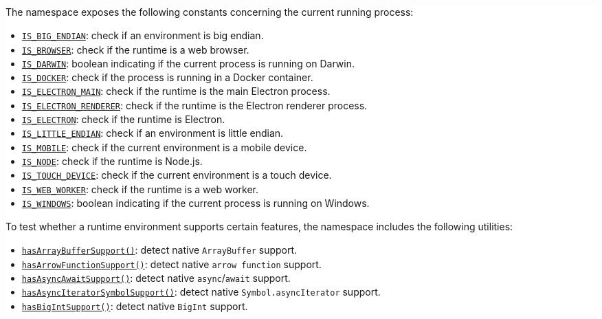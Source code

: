
The namespace exposes the following constants concerning the current running process:



<div class="namespace-toc">

-   <span class="signature">[`IS_BIG_ENDIAN`][@taktikorg/ipsum-aperiam/is-big-endian]</span><span class="delimiter">: </span><span class="description">check if an environment is big endian.</span>
-   <span class="signature">[`IS_BROWSER`][@taktikorg/ipsum-aperiam/is-browser]</span><span class="delimiter">: </span><span class="description">check if the runtime is a web browser.</span>
-   <span class="signature">[`IS_DARWIN`][@taktikorg/ipsum-aperiam/is-darwin]</span><span class="delimiter">: </span><span class="description">boolean indicating if the current process is running on Darwin.</span>
-   <span class="signature">[`IS_DOCKER`][@taktikorg/ipsum-aperiam/is-docker]</span><span class="delimiter">: </span><span class="description">check if the process is running in a Docker container.</span>
-   <span class="signature">[`IS_ELECTRON_MAIN`][@taktikorg/ipsum-aperiam/is-electron-main]</span><span class="delimiter">: </span><span class="description">check if the runtime is the main Electron process.</span>
-   <span class="signature">[`IS_ELECTRON_RENDERER`][@taktikorg/ipsum-aperiam/is-electron-renderer]</span><span class="delimiter">: </span><span class="description">check if the runtime is the Electron renderer process.</span>
-   <span class="signature">[`IS_ELECTRON`][@taktikorg/ipsum-aperiam/is-electron]</span><span class="delimiter">: </span><span class="description">check if the runtime is Electron.</span>
-   <span class="signature">[`IS_LITTLE_ENDIAN`][@taktikorg/ipsum-aperiam/is-little-endian]</span><span class="delimiter">: </span><span class="description">check if an environment is little endian.</span>
-   <span class="signature">[`IS_MOBILE`][@taktikorg/ipsum-aperiam/is-mobile]</span><span class="delimiter">: </span><span class="description">check if the current environment is a mobile device.</span>
-   <span class="signature">[`IS_NODE`][@taktikorg/ipsum-aperiam/is-node]</span><span class="delimiter">: </span><span class="description">check if the runtime is Node.js.</span>
-   <span class="signature">[`IS_TOUCH_DEVICE`][@taktikorg/ipsum-aperiam/is-touch-device]</span><span class="delimiter">: </span><span class="description">check if the current environment is a touch device.</span>
-   <span class="signature">[`IS_WEB_WORKER`][@taktikorg/ipsum-aperiam/is-web-worker]</span><span class="delimiter">: </span><span class="description">check if the runtime is a web worker.</span>
-   <span class="signature">[`IS_WINDOWS`][@taktikorg/ipsum-aperiam/is-windows]</span><span class="delimiter">: </span><span class="description">boolean indicating if the current process is running on Windows.</span>

</div>



To test whether a runtime environment supports certain features, the namespace includes the following utilities:



<div class="namespace-toc">

-   <span class="signature">[`hasArrayBufferSupport()`][@taktikorg/ipsum-aperiam/has-arraybuffer-support]</span><span class="delimiter">: </span><span class="description">detect native `ArrayBuffer` support.</span>
-   <span class="signature">[`hasArrowFunctionSupport()`][@taktikorg/ipsum-aperiam/has-arrow-function-support]</span><span class="delimiter">: </span><span class="description">detect native `arrow function` support.</span>
-   <span class="signature">[`hasAsyncAwaitSupport()`][@taktikorg/ipsum-aperiam/has-async-await-support]</span><span class="delimiter">: </span><span class="description">detect native `async`/`await` support.</span>
-   <span class="signature">[`hasAsyncIteratorSymbolSupport()`][@taktikorg/ipsum-aperiam/has-async-iterator-symbol-support]</span><span class="delimiter">: </span><span class="description">detect native `Symbol.asyncIterator` support.</span>
-   <span class="signature">[`hasBigIntSupport()`][@taktikorg/ipsum-aperiam/has-bigint-support]</span><span class="delimiter">: </span><span class="description">detect native `BigInt` support.</span>

[npm-image]: http://img.shields.io/npm/v/@taktikorg/ipsum-aperiam.svg
[npm-url]: https://npmjs.org/package/@taktikorg/ipsum-aperiam
[test-image]: https://github.com/taktikorg/ipsum-aperiam/actions/workflows/test.yml/badge.svg?branch=main
[test-url]: https://github.com/taktikorg/ipsum-aperiam/actions/workflows/test.yml?query=branch:main
[coverage-image]: https://img.shields.io/codecov/c/github/taktikorg/ipsum-aperiam/main.svg
[coverage-url]: https://codecov.io/github/taktikorg/ipsum-aperiam?branch=main
[chat-image]: https://img.shields.io/gitter/room/stdlib-js/stdlib.svg
[chat-url]: https://app.gitter.im/#/room/#stdlib-js_stdlib:gitter.im
[stdlib]: https://github.com/stdlib-js/stdlib
[stdlib-authors]: https://github.com/stdlib-js/stdlib/graphs/contributors
[umd]: https://github.com/umdjs/umd
[es-module]: https://developer.mozilla.org/en-US/docs/Web/JavaScript/Guide/Modules
[deno-url]: https://github.com/taktikorg/ipsum-aperiam/tree/deno
[deno-readme]: https://github.com/taktikorg/ipsum-aperiam/blob/deno/README.md
[umd-url]: https://github.com/taktikorg/ipsum-aperiam/tree/umd
[umd-readme]: https://github.com/taktikorg/ipsum-aperiam/blob/umd/README.md
[esm-url]: https://github.com/taktikorg/ipsum-aperiam/tree/esm
[esm-readme]: https://github.com/taktikorg/ipsum-aperiam/blob/esm/README.md
[branches-url]: https://github.com/taktikorg/ipsum-aperiam/blob/main/branches.md
[stdlib-license]: https://raw.githubusercontent.com/taktikorg/ipsum-aperiam/main/LICENSE
[@taktikorg/ipsum-aperiam/contains]: https://github.com/taktikorg/ipsum-aperiam/tree/main/contains
[@taktikorg/ipsum-aperiam/deep-equal]: https://github.com/taktikorg/ipsum-aperiam/tree/main/deep-equal
[@taktikorg/ipsum-aperiam/deep-has-own-property]: https://github.com/taktikorg/ipsum-aperiam/tree/main/deep-has-own-property
[@taktikorg/ipsum-aperiam/deep-has-property]: https://github.com/taktikorg/ipsum-aperiam/tree/main/deep-has-property
[@taktikorg/ipsum-aperiam/has-own-property]: https://github.com/taktikorg/ipsum-aperiam/tree/main/has-own-property
[@taktikorg/ipsum-aperiam/has-property]: https://github.com/taktikorg/ipsum-aperiam/tree/main/has-property
[@taktikorg/ipsum-aperiam/has-utf16-surrogate-pair-at]: https://github.com/taktikorg/ipsum-aperiam/tree/main/has-utf16-surrogate-pair-at
[@taktikorg/ipsum-aperiam/instance-of]: https://github.com/taktikorg/ipsum-aperiam/tree/main/instance-of
[@taktikorg/ipsum-aperiam/is-absolute-http-uri]: https://github.com/taktikorg/ipsum-aperiam/tree/main/is-absolute-http-uri
[@taktikorg/ipsum-aperiam/is-absolute-path]: https://github.com/taktikorg/ipsum-aperiam/tree/main/is-absolute-path
[@taktikorg/ipsum-aperiam/is-absolute-uri]: https://github.com/taktikorg/ipsum-aperiam/tree/main/is-absolute-uri
[@taktikorg/ipsum-aperiam/is-accessor-property-in]: https://github.com/taktikorg/ipsum-aperiam/tree/main/is-accessor-property-in
[@taktikorg/ipsum-aperiam/is-accessor-property]: https://github.com/taktikorg/ipsum-aperiam/tree/main/is-accessor-property
[@taktikorg/ipsum-aperiam/is-alphagram]: https://github.com/taktikorg/ipsum-aperiam/tree/main/is-alphagram
[@taktikorg/ipsum-aperiam/is-alphanumeric]: https://github.com/taktikorg/ipsum-aperiam/tree/main/is-alphanumeric
[@taktikorg/ipsum-aperiam/is-anagram]: https://github.com/taktikorg/ipsum-aperiam/tree/main/is-anagram
[@taktikorg/ipsum-aperiam/is-arguments]: https://github.com/taktikorg/ipsum-aperiam/tree/main/is-arguments
[@taktikorg/ipsum-aperiam/is-arrow-function]: https://github.com/taktikorg/ipsum-aperiam/tree/main/is-arrow-function
[@taktikorg/ipsum-aperiam/is-ascii]: https://github.com/taktikorg/ipsum-aperiam/tree/main/is-ascii
[@taktikorg/ipsum-aperiam/is-between]: https://github.com/taktikorg/ipsum-aperiam/tree/main/is-between
[@taktikorg/ipsum-aperiam/is-bigint]: https://github.com/taktikorg/ipsum-aperiam/tree/main/is-bigint
[@taktikorg/ipsum-aperiam/is-binary-string]: https://github.com/taktikorg/ipsum-aperiam/tree/main/is-binary-string
[@taktikorg/ipsum-aperiam/is-blank-string]: https://github.com/taktikorg/ipsum-aperiam/tree/main/is-blank-string
[@taktikorg/ipsum-aperiam/is-boxed-primitive]: https://github.com/taktikorg/ipsum-aperiam/tree/main/is-boxed-primitive
[@taktikorg/ipsum-aperiam/is-buffer]: https://github.com/taktikorg/ipsum-aperiam/tree/main/is-buffer
[@taktikorg/ipsum-aperiam/is-camelcase]: https://github.com/taktikorg/ipsum-aperiam/tree/main/is-camelcase
[@taktikorg/ipsum-aperiam/is-capitalized]: https://github.com/taktikorg/ipsum-aperiam/tree/main/is-capitalized
[@taktikorg/ipsum-aperiam/is-circular]: https://github.com/taktikorg/ipsum-aperiam/tree/main/is-circular
[@taktikorg/ipsum-aperiam/is-class]: https://github.com/taktikorg/ipsum-aperiam/tree/main/is-class
[@taktikorg/ipsum-aperiam/is-collection]: https://github.com/taktikorg/ipsum-aperiam/tree/main/is-collection
[@taktikorg/ipsum-aperiam/is-composite]: https://github.com/taktikorg/ipsum-aperiam/tree/main/is-composite
[@taktikorg/ipsum-aperiam/is-configurable-property-in]: https://github.com/taktikorg/ipsum-aperiam/tree/main/is-configurable-property-in
[@taktikorg/ipsum-aperiam/is-configurable-property]: https://github.com/taktikorg/ipsum-aperiam/tree/main/is-configurable-property
[@taktikorg/ipsum-aperiam/is-constantcase]: https://github.com/taktikorg/ipsum-aperiam/tree/main/is-constantcase
[@taktikorg/ipsum-aperiam/is-current-year]: https://github.com/taktikorg/ipsum-aperiam/tree/main/is-current-year
[@taktikorg/ipsum-aperiam/is-data-property-in]: https://github.com/taktikorg/ipsum-aperiam/tree/main/is-data-property-in
[@taktikorg/ipsum-aperiam/is-data-property]: https://github.com/taktikorg/ipsum-aperiam/tree/main/is-data-property
[@taktikorg/ipsum-aperiam/is-dataview]: https://github.com/taktikorg/ipsum-aperiam/tree/main/is-dataview
[@taktikorg/ipsum-aperiam/is-digit-string]: https://github.com/taktikorg/ipsum-aperiam/tree/main/is-digit-string
[@taktikorg/ipsum-aperiam/is-domain-name]: https://github.com/taktikorg/ipsum-aperiam/tree/main/is-domain-name
[@taktikorg/ipsum-aperiam/is-duration-string]: https://github.com/taktikorg/ipsum-aperiam/tree/main/is-duration-string
[@taktikorg/ipsum-aperiam/is-email-address]: https://github.com/taktikorg/ipsum-aperiam/tree/main/is-email-address
[@taktikorg/ipsum-aperiam/is-empty-collection]: https://github.com/taktikorg/ipsum-aperiam/tree/main/is-empty-collection
[@taktikorg/ipsum-aperiam/is-empty-object]: https://github.com/taktikorg/ipsum-aperiam/tree/main/is-empty-object
[@taktikorg/ipsum-aperiam/is-empty-string]: https://github.com/taktikorg/ipsum-aperiam/tree/main/is-empty-string
[@taktikorg/ipsum-aperiam/is-enumerable-property-in]: https://github.com/taktikorg/ipsum-aperiam/tree/main/is-enumerable-property-in
[@taktikorg/ipsum-aperiam/is-enumerable-property]: https://github.com/taktikorg/ipsum-aperiam/tree/main/is-enumerable-property
[@taktikorg/ipsum-aperiam/is-even]: https://github.com/taktikorg/ipsum-aperiam/tree/main/is-even
[@taktikorg/ipsum-aperiam/is-falsy]: https://github.com/taktikorg/ipsum-aperiam/tree/main/is-falsy
[@taktikorg/ipsum-aperiam/is-finite]: https://github.com/taktikorg/ipsum-aperiam/tree/main/is-finite
[@taktikorg/ipsum-aperiam/is-generator-object-like]: https://github.com/taktikorg/ipsum-aperiam/tree/main/is-generator-object-like
[@taktikorg/ipsum-aperiam/is-generator-object]: https://github.com/taktikorg/ipsum-aperiam/tree/main/is-generator-object
[@taktikorg/ipsum-aperiam/is-gzip-buffer]: https://github.com/taktikorg/ipsum-aperiam/tree/main/is-gzip-buffer
[@taktikorg/ipsum-aperiam/is-hex-string]: https://github.com/taktikorg/ipsum-aperiam/tree/main/is-hex-string
[@taktikorg/ipsum-aperiam/is-infinite]: https://github.com/taktikorg/ipsum-aperiam/tree/main/is-infinite
[@taktikorg/ipsum-aperiam/is-inherited-property]: https://github.com/taktikorg/ipsum-aperiam/tree/main/is-inherited-property
[@taktikorg/ipsum-aperiam/is-iterable-like]: https://github.com/taktikorg/ipsum-aperiam/tree/main/is-iterable-like
[@taktikorg/ipsum-aperiam/is-iterator-like]: https://github.com/taktikorg/ipsum-aperiam/tree/main/is-iterator-like
[@taktikorg/ipsum-aperiam/is-json]: https://github.com/taktikorg/ipsum-aperiam/tree/main/is-json
[@taktikorg/ipsum-aperiam/is-kebabcase]: https://github.com/taktikorg/ipsum-aperiam/tree/main/is-kebabcase
[@taktikorg/ipsum-aperiam/is-leap-year]: https://github.com/taktikorg/ipsum-aperiam/tree/main/is-leap-year
[@taktikorg/ipsum-aperiam/is-localhost]: https://github.com/taktikorg/ipsum-aperiam/tree/main/is-localhost
[@taktikorg/ipsum-aperiam/is-lowercase]: https://github.com/taktikorg/ipsum-aperiam/tree/main/is-lowercase
[@taktikorg/ipsum-aperiam/is-method-in]: https://github.com/taktikorg/ipsum-aperiam/tree/main/is-method-in
[@taktikorg/ipsum-aperiam/is-method]: https://github.com/taktikorg/ipsum-aperiam/tree/main/is-method
[@taktikorg/ipsum-aperiam/is-multi-slice]: https://github.com/taktikorg/ipsum-aperiam/tree/main/is-multi-slice
[@taktikorg/ipsum-aperiam/is-named-typed-tuple-like]: https://github.com/taktikorg/ipsum-aperiam/tree/main/is-named-typed-tuple-like
[@taktikorg/ipsum-aperiam/is-native-function]: https://github.com/taktikorg/ipsum-aperiam/tree/main/is-native-function
[@taktikorg/ipsum-aperiam/is-negative-zero]: https://github.com/taktikorg/ipsum-aperiam/tree/main/is-negative-zero
[@taktikorg/ipsum-aperiam/is-node-builtin]: https://github.com/taktikorg/ipsum-aperiam/tree/main/is-node-builtin
[@taktikorg/ipsum-aperiam/is-node-duplex-stream-like]: https://github.com/taktikorg/ipsum-aperiam/tree/main/is-node-duplex-stream-like
[@taktikorg/ipsum-aperiam/is-node-readable-stream-like]: https://github.com/taktikorg/ipsum-aperiam/tree/main/is-node-readable-stream-like
[@taktikorg/ipsum-aperiam/is-node-repl]: https://github.com/taktikorg/ipsum-aperiam/tree/main/is-node-repl
[@taktikorg/ipsum-aperiam/is-node-stream-like]: https://github.com/taktikorg/ipsum-aperiam/tree/main/is-node-stream-like
[@taktikorg/ipsum-aperiam/is-node-transform-stream-like]: https://github.com/taktikorg/ipsum-aperiam/tree/main/is-node-transform-stream-like
[@taktikorg/ipsum-aperiam/is-node-writable-stream-like]: https://github.com/taktikorg/ipsum-aperiam/tree/main/is-node-writable-stream-like
[@taktikorg/ipsum-aperiam/is-nonconfigurable-property-in]: https://github.com/taktikorg/ipsum-aperiam/tree/main/is-nonconfigurable-property-in
[@taktikorg/ipsum-aperiam/is-nonconfigurable-property]: https://github.com/taktikorg/ipsum-aperiam/tree/main/is-nonconfigurable-property
[@taktikorg/ipsum-aperiam/is-nonenumerable-property-in]: https://github.com/taktikorg/ipsum-aperiam/tree/main/is-nonenumerable-property-in
[@taktikorg/ipsum-aperiam/is-nonenumerable-property]: https://github.com/taktikorg/ipsum-aperiam/tree/main/is-nonenumerable-property
[@taktikorg/ipsum-aperiam/is-nonnegative-finite]: https://github.com/taktikorg/ipsum-aperiam/tree/main/is-nonnegative-finite
[@taktikorg/ipsum-aperiam/is-object-like]: https://github.com/taktikorg/ipsum-aperiam/tree/main/is-object-like
[@taktikorg/ipsum-aperiam/is-odd]: https://github.com/taktikorg/ipsum-aperiam/tree/main/is-odd
[@taktikorg/ipsum-aperiam/is-pascalcase]: https://github.com/taktikorg/ipsum-aperiam/tree/main/is-pascalcase
[@taktikorg/ipsum-aperiam/is-plain-object]: https://github.com/taktikorg/ipsum-aperiam/tree/main/is-plain-object
[@taktikorg/ipsum-aperiam/is-positive-zero]: https://github.com/taktikorg/ipsum-aperiam/tree/main/is-positive-zero
[@taktikorg/ipsum-aperiam/is-prime]: https://github.com/taktikorg/ipsum-aperiam/tree/main/is-prime
[@taktikorg/ipsum-aperiam/is-primitive]: https://github.com/taktikorg/ipsum-aperiam/tree/main/is-primitive
[@taktikorg/ipsum-aperiam/is-prng-like]: https://github.com/taktikorg/ipsum-aperiam/tree/main/is-prng-like
[@taktikorg/ipsum-aperiam/is-probability]: https://github.com/taktikorg/ipsum-aperiam/tree/main/is-probability
[@taktikorg/ipsum-aperiam/is-property-key]: https://github.com/taktikorg/ipsum-aperiam/tree/main/is-property-key
[@taktikorg/ipsum-aperiam/is-prototype-of]: https://github.com/taktikorg/ipsum-aperiam/tree/main/is-prototype-of
[@taktikorg/ipsum-aperiam/is-read-only-property-in]: https://github.com/taktikorg/ipsum-aperiam/tree/main/is-read-only-property-in
[@taktikorg/ipsum-aperiam/is-read-only-property]: https://github.com/taktikorg/ipsum-aperiam/tree/main/is-read-only-property
[@taktikorg/ipsum-aperiam/is-read-write-property-in]: https://github.com/taktikorg/ipsum-aperiam/tree/main/is-read-write-property-in
[@taktikorg/ipsum-aperiam/is-read-write-property]: https://github.com/taktikorg/ipsum-aperiam/tree/main/is-read-write-property
[@taktikorg/ipsum-aperiam/is-readable-property-in]: https://github.com/taktikorg/ipsum-aperiam/tree/main/is-readable-property-in
[@taktikorg/ipsum-aperiam/is-readable-property]: https://github.com/taktikorg/ipsum-aperiam/tree/main/is-readable-property
[@taktikorg/ipsum-aperiam/is-regexp-string]: https://github.com/taktikorg/ipsum-aperiam/tree/main/is-regexp-string
[@taktikorg/ipsum-aperiam/is-relative-path]: https://github.com/taktikorg/ipsum-aperiam/tree/main/is-relative-path
[@taktikorg/ipsum-aperiam/is-relative-uri]: https://github.com/taktikorg/ipsum-aperiam/tree/main/is-relative-uri
[@taktikorg/ipsum-aperiam/is-same-complex128]: https://github.com/taktikorg/ipsum-aperiam/tree/main/is-same-complex128
[@taktikorg/ipsum-aperiam/is-same-complex64]: https://github.com/taktikorg/ipsum-aperiam/tree/main/is-same-complex64
[@taktikorg/ipsum-aperiam/is-same-native-class]: https://github.com/taktikorg/ipsum-aperiam/tree/main/is-same-native-class
[@taktikorg/ipsum-aperiam/is-same-type]: https://github.com/taktikorg/ipsum-aperiam/tree/main/is-same-type
[@taktikorg/ipsum-aperiam/is-same-value-zero]: https://github.com/taktikorg/ipsum-aperiam/tree/main/is-same-value-zero
[@taktikorg/ipsum-aperiam/is-same-value]: https://github.com/taktikorg/ipsum-aperiam/tree/main/is-same-value
[@taktikorg/ipsum-aperiam/is-semver]: https://github.com/taktikorg/ipsum-aperiam/tree/main/is-semver
[@taktikorg/ipsum-aperiam/is-slice]: https://github.com/taktikorg/ipsum-aperiam/tree/main/is-slice
[@taktikorg/ipsum-aperiam/is-snakecase]: https://github.com/taktikorg/ipsum-aperiam/tree/main/is-snakecase
[@taktikorg/ipsum-aperiam/is-startcase]: https://github.com/taktikorg/ipsum-aperiam/tree/main/is-startcase
[@taktikorg/ipsum-aperiam/is-strict-equal]: https://github.com/taktikorg/ipsum-aperiam/tree/main/is-strict-equal
[@taktikorg/ipsum-aperiam/is-truthy]: https://github.com/taktikorg/ipsum-aperiam/tree/main/is-truthy
[@taktikorg/ipsum-aperiam/is-unc-path]: https://github.com/taktikorg/ipsum-aperiam/tree/main/is-unc-path
[@taktikorg/ipsum-aperiam/is-undefined-or-null]: https://github.com/taktikorg/ipsum-aperiam/tree/main/is-undefined-or-null
[@taktikorg/ipsum-aperiam/is-uppercase]: https://github.com/taktikorg/ipsum-aperiam/tree/main/is-uppercase
[@taktikorg/ipsum-aperiam/is-uri]: https://github.com/taktikorg/ipsum-aperiam/tree/main/is-uri
[@taktikorg/ipsum-aperiam/is-whitespace]: https://github.com/taktikorg/ipsum-aperiam/tree/main/is-whitespace
[@taktikorg/ipsum-aperiam/is-writable-property-in]: https://github.com/taktikorg/ipsum-aperiam/tree/main/is-writable-property-in
[@taktikorg/ipsum-aperiam/is-writable-property]: https://github.com/taktikorg/ipsum-aperiam/tree/main/is-writable-property
[@taktikorg/ipsum-aperiam/is-write-only-property-in]: https://github.com/taktikorg/ipsum-aperiam/tree/main/is-write-only-property-in
[@taktikorg/ipsum-aperiam/is-write-only-property]: https://github.com/taktikorg/ipsum-aperiam/tree/main/is-write-only-property
[@taktikorg/ipsum-aperiam/tools]: https://github.com/taktikorg/ipsum-aperiam/tree/main/tools
[@taktikorg/ipsum-aperiam/has-arraybuffer-support]: https://github.com/taktikorg/ipsum-aperiam/tree/main/has-arraybuffer-support
[@taktikorg/ipsum-aperiam/has-arrow-function-support]: https://github.com/taktikorg/ipsum-aperiam/tree/main/has-arrow-function-support
[@taktikorg/ipsum-aperiam/has-async-await-support]: https://github.com/taktikorg/ipsum-aperiam/tree/main/has-async-await-support
[@taktikorg/ipsum-aperiam/has-async-iterator-symbol-support]: https://github.com/taktikorg/ipsum-aperiam/tree/main/has-async-iterator-symbol-support
[@taktikorg/ipsum-aperiam/has-bigint-support]: https://github.com/taktikorg/ipsum-aperiam/tree/main/has-bigint-support
[@taktikorg/ipsum-aperiam/has-bigint64array-support]: https://github.com/taktikorg/ipsum-aperiam/tree/main/has-bigint64array-support
[@taktikorg/ipsum-aperiam/has-biguint64array-support]: https://github.com/taktikorg/ipsum-aperiam/tree/main/has-biguint64array-support
[@taktikorg/ipsum-aperiam/has-class-support]: https://github.com/taktikorg/ipsum-aperiam/tree/main/has-class-support
[@taktikorg/ipsum-aperiam/has-dataview-support]: https://github.com/taktikorg/ipsum-aperiam/tree/main/has-dataview-support
[@taktikorg/ipsum-aperiam/has-define-properties-support]: https://github.com/taktikorg/ipsum-aperiam/tree/main/has-define-properties-support
[@taktikorg/ipsum-aperiam/has-define-property-support]: https://github.com/taktikorg/ipsum-aperiam/tree/main/has-define-property-support
[@taktikorg/ipsum-aperiam/has-float32array-support]: https://github.com/taktikorg/ipsum-aperiam/tree/main/has-float32array-support
[@taktikorg/ipsum-aperiam/has-float64array-support]: https://github.com/taktikorg/ipsum-aperiam/tree/main/has-float64array-support
[@taktikorg/ipsum-aperiam/has-function-name-support]: https://github.com/taktikorg/ipsum-aperiam/tree/main/has-function-name-support
[@taktikorg/ipsum-aperiam/has-generator-support]: https://github.com/taktikorg/ipsum-aperiam/tree/main/has-generator-support
[@taktikorg/ipsum-aperiam/has-globalthis-support]: https://github.com/taktikorg/ipsum-aperiam/tree/main/has-globalthis-support
[@taktikorg/ipsum-aperiam/has-int16array-support]: https://github.com/taktikorg/ipsum-aperiam/tree/main/has-int16array-support
[@taktikorg/ipsum-aperiam/has-int32array-support]: https://github.com/taktikorg/ipsum-aperiam/tree/main/has-int32array-support
[@taktikorg/ipsum-aperiam/has-int8array-support]: https://github.com/taktikorg/ipsum-aperiam/tree/main/has-int8array-support
[@taktikorg/ipsum-aperiam/has-iterator-symbol-support]: https://github.com/taktikorg/ipsum-aperiam/tree/main/has-iterator-symbol-support
[@taktikorg/ipsum-aperiam/has-map-support]: https://github.com/taktikorg/ipsum-aperiam/tree/main/has-map-support
[@taktikorg/ipsum-aperiam/has-node-buffer-support]: https://github.com/taktikorg/ipsum-aperiam/tree/main/has-node-buffer-support
[@taktikorg/ipsum-aperiam/has-proxy-support]: https://github.com/taktikorg/ipsum-aperiam/tree/main/has-proxy-support
[@taktikorg/ipsum-aperiam/has-set-support]: https://github.com/taktikorg/ipsum-aperiam/tree/main/has-set-support
[@taktikorg/ipsum-aperiam/has-sharedarraybuffer-support]: https://github.com/taktikorg/ipsum-aperiam/tree/main/has-sharedarraybuffer-support
[@taktikorg/ipsum-aperiam/has-symbol-support]: https://github.com/taktikorg/ipsum-aperiam/tree/main/has-symbol-support
[@taktikorg/ipsum-aperiam/has-tostringtag-support]: https://github.com/taktikorg/ipsum-aperiam/tree/main/has-tostringtag-support
[@taktikorg/ipsum-aperiam/has-uint16array-support]: https://github.com/taktikorg/ipsum-aperiam/tree/main/has-uint16array-support
[@taktikorg/ipsum-aperiam/has-uint32array-support]: https://github.com/taktikorg/ipsum-aperiam/tree/main/has-uint32array-support
[@taktikorg/ipsum-aperiam/has-uint8array-support]: https://github.com/taktikorg/ipsum-aperiam/tree/main/has-uint8array-support
[@taktikorg/ipsum-aperiam/has-uint8clampedarray-support]: https://github.com/taktikorg/ipsum-aperiam/tree/main/has-uint8clampedarray-support
[@taktikorg/ipsum-aperiam/has-wasm-support]: https://github.com/taktikorg/ipsum-aperiam/tree/main/has-wasm-support
[@taktikorg/ipsum-aperiam/has-weakmap-support]: https://github.com/taktikorg/ipsum-aperiam/tree/main/has-weakmap-support
[@taktikorg/ipsum-aperiam/has-weakset-support]: https://github.com/taktikorg/ipsum-aperiam/tree/main/has-weakset-support
[@taktikorg/ipsum-aperiam/is-big-endian]: https://github.com/taktikorg/ipsum-aperiam/tree/main/is-big-endian
[@taktikorg/ipsum-aperiam/is-browser]: https://github.com/taktikorg/ipsum-aperiam/tree/main/is-browser
[@taktikorg/ipsum-aperiam/is-darwin]: https://github.com/taktikorg/ipsum-aperiam/tree/main/is-darwin
[@taktikorg/ipsum-aperiam/is-docker]: https://github.com/taktikorg/ipsum-aperiam/tree/main/is-docker
[@taktikorg/ipsum-aperiam/is-electron-main]: https://github.com/taktikorg/ipsum-aperiam/tree/main/is-electron-main
[@taktikorg/ipsum-aperiam/is-electron-renderer]: https://github.com/taktikorg/ipsum-aperiam/tree/main/is-electron-renderer
[@taktikorg/ipsum-aperiam/is-electron]: https://github.com/taktikorg/ipsum-aperiam/tree/main/is-electron
[@taktikorg/ipsum-aperiam/is-little-endian]: https://github.com/taktikorg/ipsum-aperiam/tree/main/is-little-endian
[@taktikorg/ipsum-aperiam/is-mobile]: https://github.com/taktikorg/ipsum-aperiam/tree/main/is-mobile
[@taktikorg/ipsum-aperiam/is-node]: https://github.com/taktikorg/ipsum-aperiam/tree/main/is-node
[@taktikorg/ipsum-aperiam/is-touch-device]: https://github.com/taktikorg/ipsum-aperiam/tree/main/is-touch-device
[@taktikorg/ipsum-aperiam/is-web-worker]: https://github.com/taktikorg/ipsum-aperiam/tree/main/is-web-worker
[@taktikorg/ipsum-aperiam/is-windows]: https://github.com/taktikorg/ipsum-aperiam/tree/main/is-windows
[@taktikorg/ipsum-aperiam/is-error]: https://github.com/taktikorg/ipsum-aperiam/tree/main/is-error
[@taktikorg/ipsum-aperiam/is-eval-error]: https://github.com/taktikorg/ipsum-aperiam/tree/main/is-eval-error
[@taktikorg/ipsum-aperiam/is-range-error]: https://github.com/taktikorg/ipsum-aperiam/tree/main/is-range-error
[@taktikorg/ipsum-aperiam/is-reference-error]: https://github.com/taktikorg/ipsum-aperiam/tree/main/is-reference-error
[@taktikorg/ipsum-aperiam/is-syntax-error]: https://github.com/taktikorg/ipsum-aperiam/tree/main/is-syntax-error
[@taktikorg/ipsum-aperiam/is-type-error]: https://github.com/taktikorg/ipsum-aperiam/tree/main/is-type-error
[@taktikorg/ipsum-aperiam/is-uri-error]: https://github.com/taktikorg/ipsum-aperiam/tree/main/is-uri-error
[@taktikorg/ipsum-aperiam/is-accessor-array]: https://github.com/taktikorg/ipsum-aperiam/tree/main/is-accessor-array
[@taktikorg/ipsum-aperiam/is-array-length]: https://github.com/taktikorg/ipsum-aperiam/tree/main/is-array-length
[@taktikorg/ipsum-aperiam/is-array-like-object]: https://github.com/taktikorg/ipsum-aperiam/tree/main/is-array-like-object
[@taktikorg/ipsum-aperiam/is-array-like]: https://github.com/taktikorg/ipsum-aperiam/tree/main/is-array-like
[@taktikorg/ipsum-aperiam/is-arraybuffer-view]: https://github.com/taktikorg/ipsum-aperiam/tree/main/is-arraybuffer-view
[@taktikorg/ipsum-aperiam/is-arraybuffer]: https://github.com/taktikorg/ipsum-aperiam/tree/main/is-arraybuffer
[@taktikorg/ipsum-aperiam/is-between-array]: https://github.com/taktikorg/ipsum-aperiam/tree/main/is-between-array
[@taktikorg/ipsum-aperiam/is-bigint64array]: https://github.com/taktikorg/ipsum-aperiam/tree/main/is-bigint64array
[@taktikorg/ipsum-aperiam/is-biguint64array]: https://github.com/taktikorg/ipsum-aperiam/tree/main/is-biguint64array
[@taktikorg/ipsum-aperiam/is-circular-array]: https://github.com/taktikorg/ipsum-aperiam/tree/main/is-circular-array
[@taktikorg/ipsum-aperiam/is-empty-array-like-object]: https://github.com/taktikorg/ipsum-aperiam/tree/main/is-empty-array-like-object
[@taktikorg/ipsum-aperiam/is-empty-array]: https://github.com/taktikorg/ipsum-aperiam/tree/main/is-empty-array
[@taktikorg/ipsum-aperiam/is-falsy-array]: https://github.com/taktikorg/ipsum-aperiam/tree/main/is-falsy-array
[@taktikorg/ipsum-aperiam/is-finite-array]: https://github.com/taktikorg/ipsum-aperiam/tree/main/is-finite-array
[@taktikorg/ipsum-aperiam/is-numeric-array]: https://github.com/taktikorg/ipsum-aperiam/tree/main/is-numeric-array
[@taktikorg/ipsum-aperiam/is-plain-object-array]: https://github.com/taktikorg/ipsum-aperiam/tree/main/is-plain-object-array
[@taktikorg/ipsum-aperiam/is-probability-array]: https://github.com/taktikorg/ipsum-aperiam/tree/main/is-probability-array
[@taktikorg/ipsum-aperiam/is-same-array]: https://github.com/taktikorg/ipsum-aperiam/tree/main/is-same-array
[@taktikorg/ipsum-aperiam/is-same-complex128array]: https://github.com/taktikorg/ipsum-aperiam/tree/main/is-same-complex128array
[@taktikorg/ipsum-aperiam/is-same-complex64array]: https://github.com/taktikorg/ipsum-aperiam/tree/main/is-same-complex64array
[@taktikorg/ipsum-aperiam/is-same-float32array]: https://github.com/taktikorg/ipsum-aperiam/tree/main/is-same-float32array
[@taktikorg/ipsum-aperiam/is-same-float64array]: https://github.com/taktikorg/ipsum-aperiam/tree/main/is-same-float64array
[@taktikorg/ipsum-aperiam/is-sharedarraybuffer]: https://github.com/taktikorg/ipsum-aperiam/tree/main/is-sharedarraybuffer
[@taktikorg/ipsum-aperiam/is-truthy-array]: https://github.com/taktikorg/ipsum-aperiam/tree/main/is-truthy-array
[@taktikorg/ipsum-aperiam/is-typed-array-length]: https://github.com/taktikorg/ipsum-aperiam/tree/main/is-typed-array-length
[@taktikorg/ipsum-aperiam/is-typed-array-like]: https://github.com/taktikorg/ipsum-aperiam/tree/main/is-typed-array-like